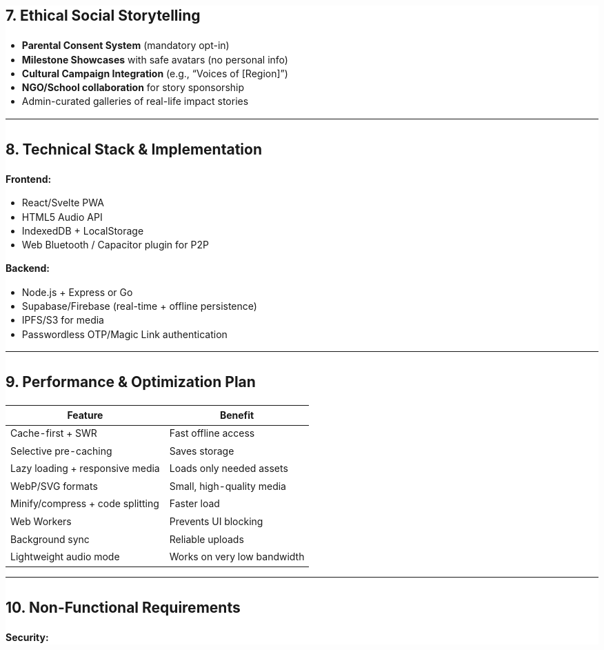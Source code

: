 
## **7. Ethical Social Storytelling**

- **Parental Consent System** (mandatory opt-in)
- **Milestone Showcases** with safe avatars (no personal info)
- **Cultural Campaign Integration** (e.g., “Voices of \[Region]”)
- **NGO/School collaboration** for story sponsorship
- Admin-curated galleries of real-life impact stories

---

## **8. Technical Stack & Implementation**

**Frontend:**

- React/Svelte PWA
- HTML5 Audio API
- IndexedDB + LocalStorage
- Web Bluetooth / Capacitor plugin for P2P

**Backend:**

- Node.js + Express or Go
- Supabase/Firebase (real-time + offline persistence)
- IPFS/S3 for media
- Passwordless OTP/Magic Link authentication

---

## **9. Performance & Optimization Plan**

| Feature                          | Benefit                     |
| -------------------------------- | --------------------------- |
| Cache-first + SWR                | Fast offline access         |
| Selective pre-caching            | Saves storage               |
| Lazy loading + responsive media  | Loads only needed assets    |
| WebP/SVG formats                 | Small, high-quality media   |
| Minify/compress + code splitting | Faster load                 |
| Web Workers                      | Prevents UI blocking        |
| Background sync                  | Reliable uploads            |
| Lightweight audio mode           | Works on very low bandwidth |

---

## **10. Non-Functional Requirements**

**Security:**
